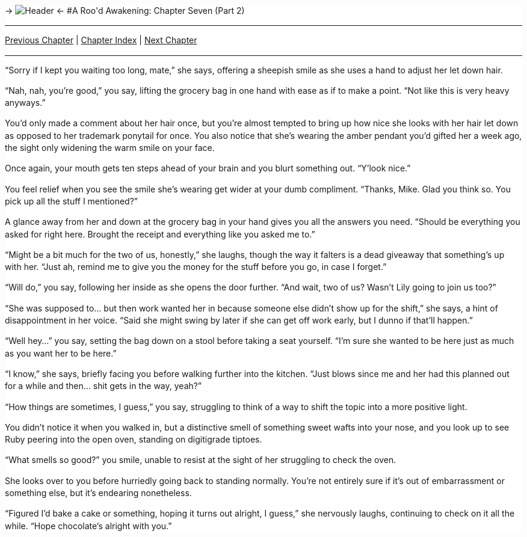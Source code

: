 -> ![Header](https://files.catbox.moe/9fopi1.png) <-
#A Roo'd Awakening: Chapter Seven (Part 2)
***
[Previous Chapter](https://rentry.co/RoodChapterSeven/) | [Chapter Index](https://rentry.co/Comfycreations) | [Next Chapter](https://rentry.co/RoodChapterEight/)
***
“Sorry if I kept you waiting too long, mate,” she says, offering a sheepish smile as she uses a hand to adjust her let down hair.

“Nah, nah, you’re good,” you say, lifting the grocery bag in one hand with ease as if to make a point. “Not like this is very heavy anyways.”

You’d only made a comment about her hair once, but you’re almost tempted to bring up how nice she looks with her hair let down as opposed to her trademark ponytail for once. You also notice that she’s wearing the amber pendant you’d gifted her a week ago, the sight only widening the warm smile on your face.

Once again, your mouth gets ten steps ahead of your brain and you blurt something out. “Y’look nice.”

You feel relief when you see the smile she’s wearing get wider at your dumb compliment. “Thanks, Mike. Glad you think so. You pick up all the stuff I mentioned?”

A glance away from her and down at the grocery bag in your hand gives you all the answers you need. “Should be everything you asked for right here. Brought the receipt and everything like you asked me to.”

“Might be a bit much for the two of us, honestly,” she laughs, though the way it falters is a dead giveaway that something’s up with her. “Just ah, remind me to give you the money for the stuff before you go, in case I forget.”

“Will do,” you say, following her inside as she opens the door further. “And wait, two of us? Wasn’t Lily going to join us too?”

“She was supposed to… but then work wanted her in because someone else didn’t show up for the shift,” she says, a hint of disappointment in her voice. “Said she might swing by later if she can get off work early, but I dunno if that’ll happen.”

“Well hey…” you say, setting the bag down on a stool before taking a seat yourself. “I’m sure she wanted to be here just as much as you want her to be here.”

“I know,” she says, briefly facing you before walking further into the kitchen. “Just blows since me and her had this planned out for a while and then… shit gets in the way, yeah?”

“How things are sometimes, I guess,” you say, struggling to think of a way to shift the topic into a more positive light.

You didn’t notice it when you walked in, but a distinctive smell of something sweet wafts into your nose, and you look up to see Ruby peering into the open oven, standing on digitigrade tiptoes.

“What smells so good?” you smile, unable to resist at the sight of her struggling to check the oven.

She looks over to you before hurriedly going back to standing normally. You’re not entirely sure if it’s out of embarrassment or something else, but it’s endearing nonetheless.

“Figured I’d bake a cake or something, hoping it turns out alright, I guess,” she nervously laughs, continuing to check on it all the while. “Hope chocolate’s alright with you.”

